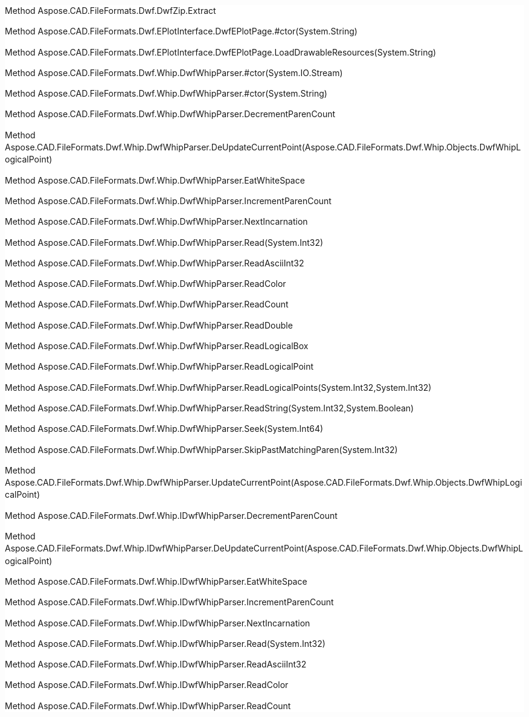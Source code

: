 Method Aspose.CAD.FileFormats.Dwf.DwfZip.Extract

Method Aspose.CAD.FileFormats.Dwf.EPlotInterface.DwfEPlotPage.#ctor(System.String)

Method Aspose.CAD.FileFormats.Dwf.EPlotInterface.DwfEPlotPage.LoadDrawableResources(System.String)

Method Aspose.CAD.FileFormats.Dwf.Whip.DwfWhipParser.#ctor(System.IO.Stream)

Method Aspose.CAD.FileFormats.Dwf.Whip.DwfWhipParser.#ctor(System.String)

Method Aspose.CAD.FileFormats.Dwf.Whip.DwfWhipParser.DecrementParenCount

Method Aspose.CAD.FileFormats.Dwf.Whip.DwfWhipParser.DeUpdateCurrentPoint(Aspose.CAD.FileFormats.Dwf.Whip.Objects.DwfWhipLogicalPoint)

Method Aspose.CAD.FileFormats.Dwf.Whip.DwfWhipParser.EatWhiteSpace

Method Aspose.CAD.FileFormats.Dwf.Whip.DwfWhipParser.IncrementParenCount

Method Aspose.CAD.FileFormats.Dwf.Whip.DwfWhipParser.NextIncarnation

Method Aspose.CAD.FileFormats.Dwf.Whip.DwfWhipParser.Read(System.Int32)

Method Aspose.CAD.FileFormats.Dwf.Whip.DwfWhipParser.ReadAsciiInt32

Method Aspose.CAD.FileFormats.Dwf.Whip.DwfWhipParser.ReadColor

Method Aspose.CAD.FileFormats.Dwf.Whip.DwfWhipParser.ReadCount

Method Aspose.CAD.FileFormats.Dwf.Whip.DwfWhipParser.ReadDouble

Method Aspose.CAD.FileFormats.Dwf.Whip.DwfWhipParser.ReadLogicalBox

Method Aspose.CAD.FileFormats.Dwf.Whip.DwfWhipParser.ReadLogicalPoint

Method Aspose.CAD.FileFormats.Dwf.Whip.DwfWhipParser.ReadLogicalPoints(System.Int32,System.Int32)

Method Aspose.CAD.FileFormats.Dwf.Whip.DwfWhipParser.ReadString(System.Int32,System.Boolean)

Method Aspose.CAD.FileFormats.Dwf.Whip.DwfWhipParser.Seek(System.Int64)

Method Aspose.CAD.FileFormats.Dwf.Whip.DwfWhipParser.SkipPastMatchingParen(System.Int32)

Method Aspose.CAD.FileFormats.Dwf.Whip.DwfWhipParser.UpdateCurrentPoint(Aspose.CAD.FileFormats.Dwf.Whip.Objects.DwfWhipLogicalPoint)

Method Aspose.CAD.FileFormats.Dwf.Whip.IDwfWhipParser.DecrementParenCount

Method Aspose.CAD.FileFormats.Dwf.Whip.IDwfWhipParser.DeUpdateCurrentPoint(Aspose.CAD.FileFormats.Dwf.Whip.Objects.DwfWhipLogicalPoint)

Method Aspose.CAD.FileFormats.Dwf.Whip.IDwfWhipParser.EatWhiteSpace

Method Aspose.CAD.FileFormats.Dwf.Whip.IDwfWhipParser.IncrementParenCount

Method Aspose.CAD.FileFormats.Dwf.Whip.IDwfWhipParser.NextIncarnation

Method Aspose.CAD.FileFormats.Dwf.Whip.IDwfWhipParser.Read(System.Int32)

Method Aspose.CAD.FileFormats.Dwf.Whip.IDwfWhipParser.ReadAsciiInt32

Method Aspose.CAD.FileFormats.Dwf.Whip.IDwfWhipParser.ReadColor

Method Aspose.CAD.FileFormats.Dwf.Whip.IDwfWhipParser.ReadCount
